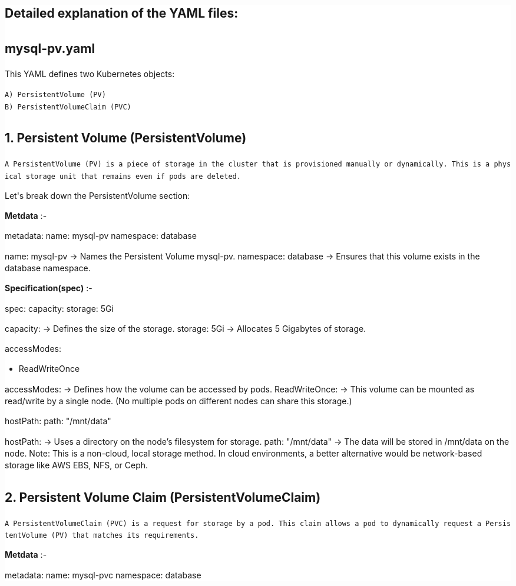 ## Detailed explanation of the YAML files:

## **mysql-pv.yaml**

This YAML defines two Kubernetes objects:

    A) PersistentVolume (PV)
    B) PersistentVolumeClaim (PVC)

## 1. Persistent Volume (PersistentVolume)
    A PersistentVolume (PV) is a piece of storage in the cluster that is provisioned manually or dynamically. This is a physical storage unit that remains even if pods are deleted.

Let's break down the PersistentVolume section:

**Metdata** :-

metadata:
  name: mysql-pv
  namespace: database

name: mysql-pv → Names the Persistent Volume mysql-pv.
namespace: database → Ensures that this volume exists in the database namespace.

**Specification(spec)** :-

spec:
  capacity:
    storage: 5Gi

capacity: → Defines the size of the storage.
storage: 5Gi → Allocates 5 Gigabytes of storage.

accessModes:
  - ReadWriteOnce

accessModes: → Defines how the volume can be accessed by pods.
ReadWriteOnce: → This volume can be mounted as read/write by a single node. (No multiple pods on different nodes can share this storage.)

hostPath:
  path: "/mnt/data"

hostPath: → Uses a directory on the node’s filesystem for storage.
path: "/mnt/data" → The data will be stored in /mnt/data on the node.
Note: This is a non-cloud, local storage method. In cloud environments, a better alternative would be network-based storage like AWS EBS, NFS, or Ceph.

## 2. Persistent Volume Claim (PersistentVolumeClaim)
    A PersistentVolumeClaim (PVC) is a request for storage by a pod. This claim allows a pod to dynamically request a PersistentVolume (PV) that matches its requirements.

**Metdata** :-

metadata:
  name: mysql-pvc
  namespace: database
